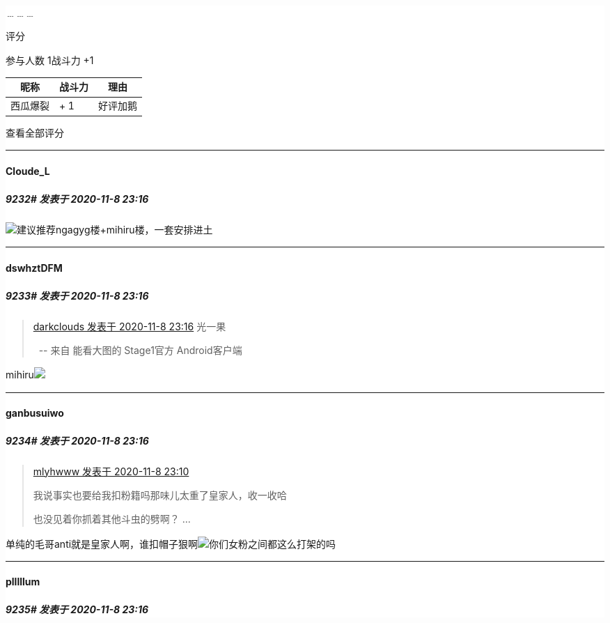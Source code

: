 
﹍﹍﹍

评分


 参与人数 1战斗力 +1

|昵称|战斗力|理由|
|----|---|---|
| 西瓜爆裂| + 1|好评加鹅|


查看全部评分


*****

####  Cloude_L  
##### 9232#       发表于 2020-11-8 23:16


<img src="https://static.saraba1st.com/image/smiley/face2017/053.png" referrerpolicy="no-referrer">建议推荐ngagyg楼+mihiru楼，一套安排进土


*****

####  dswhztDFM  
##### 9233#       发表于 2020-11-8 23:16


<blockquote><a href="httphttps://bbs.saraba1st.com/2b/forum.php?mod=redirect&amp;goto=findpost&amp;pid=49326750&amp;ptid=1969041" target="_blank">darkclouds 发表于 2020-11-8 23:16</a>
光一果

  -- 来自 能看大图的 Stage1官方 Android客户端</blockquote>
mihiru<img src="https://static.saraba1st.com/image/smiley/face2017/076.png" referrerpolicy="no-referrer">


*****

####  ganbusuiwo  
##### 9234#       发表于 2020-11-8 23:16


<blockquote><a href="httphttps://bbs.saraba1st.com/2b/forum.php?mod=redirect&amp;goto=findpost&amp;pid=49326614&amp;ptid=1969041" target="_blank">mlyhwww 发表于 2020-11-8 23:10</a>

我说事实也要给我扣粉籍吗那味儿太重了皇家人，收一收哈

也没见着你抓着其他斗虫的劈啊？ ...</blockquote>
单纯的毛哥anti就是皇家人啊，谁扣帽子狠啊<img src="https://static.saraba1st.com/image/smiley/face2017/066.png" referrerpolicy="no-referrer">你们女粉之间都这么打架的吗


*****

####  plllllum  
##### 9235#       发表于 2020-11-8 23:16
